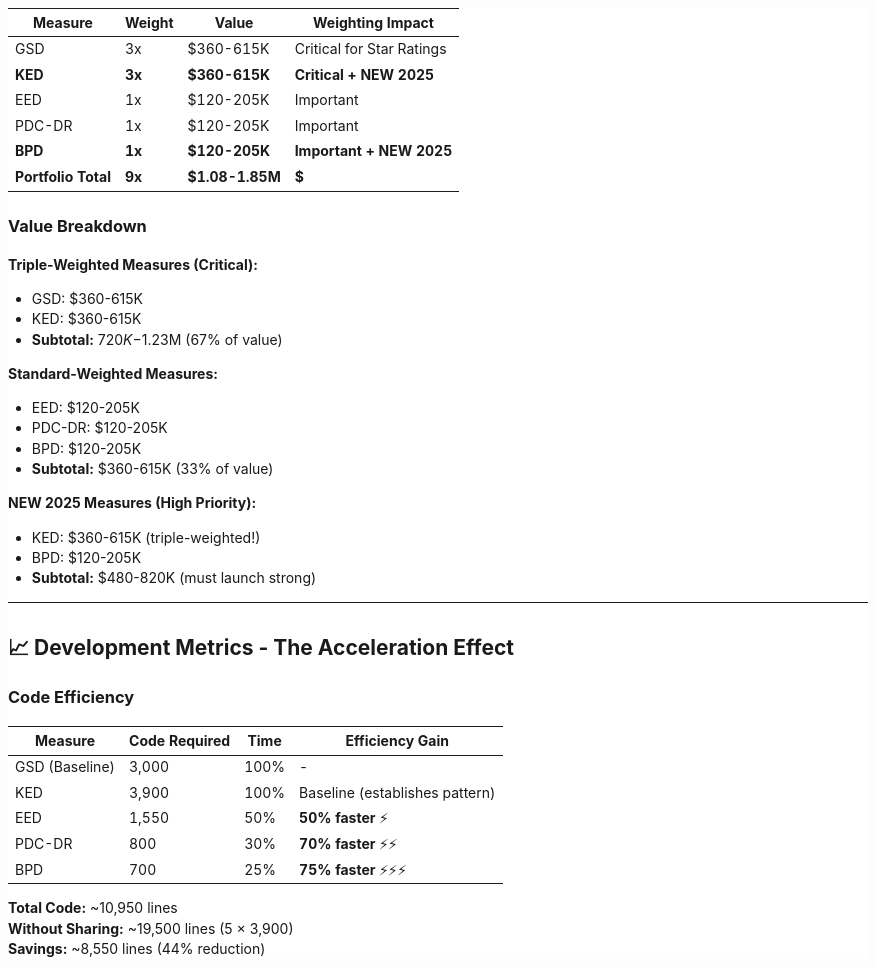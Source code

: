 | Measure | Weight | Value | Weighting Impact |
|---------|--------|-------|------------------|
| GSD | 3x | $360-615K | Critical for Star Ratings |
| **KED** | **3x** | **$360-615K** | **Critical + NEW 2025** |
| EED | 1x | $120-205K | Important |
| PDC-DR | 1x | $120-205K | Important |
| **BPD** | **1x** | **$120-205K** | **Important + NEW 2025** |
| **Portfolio Total** | **9x** | **$1.08-1.85M** | **$** |

### Value Breakdown

**Triple-Weighted Measures (Critical):**
- GSD: $360-615K
- KED: $360-615K
- **Subtotal:** $720K-$1.23M (67% of value)

**Standard-Weighted Measures:**
- EED: $120-205K
- PDC-DR: $120-205K
- BPD: $120-205K
- **Subtotal:** $360-615K (33% of value)

**NEW 2025 Measures (High Priority):**
- KED: $360-615K (triple-weighted!)
- BPD: $120-205K
- **Subtotal:** $480-820K (must launch strong)

---

## 📈 Development Metrics - The Acceleration Effect

### Code Efficiency

| Measure | Code Required | Time | Efficiency Gain |
|---------|---------------|------|-----------------|
| GSD (Baseline) | 3,000 | 100% | - |
| KED | 3,900 | 100% | Baseline (establishes pattern) |
| EED | 1,550 | 50% | **50% faster** ⚡ |
| PDC-DR | 800 | 30% | **70% faster** ⚡⚡ |
| BPD | 700 | 25% | **75% faster** ⚡⚡⚡ |

**Total Code:** ~10,950 lines  
**Without Sharing:** ~19,500 lines (5 × 3,900)  
**Savings:** ~8,550 lines (44% reduction)
